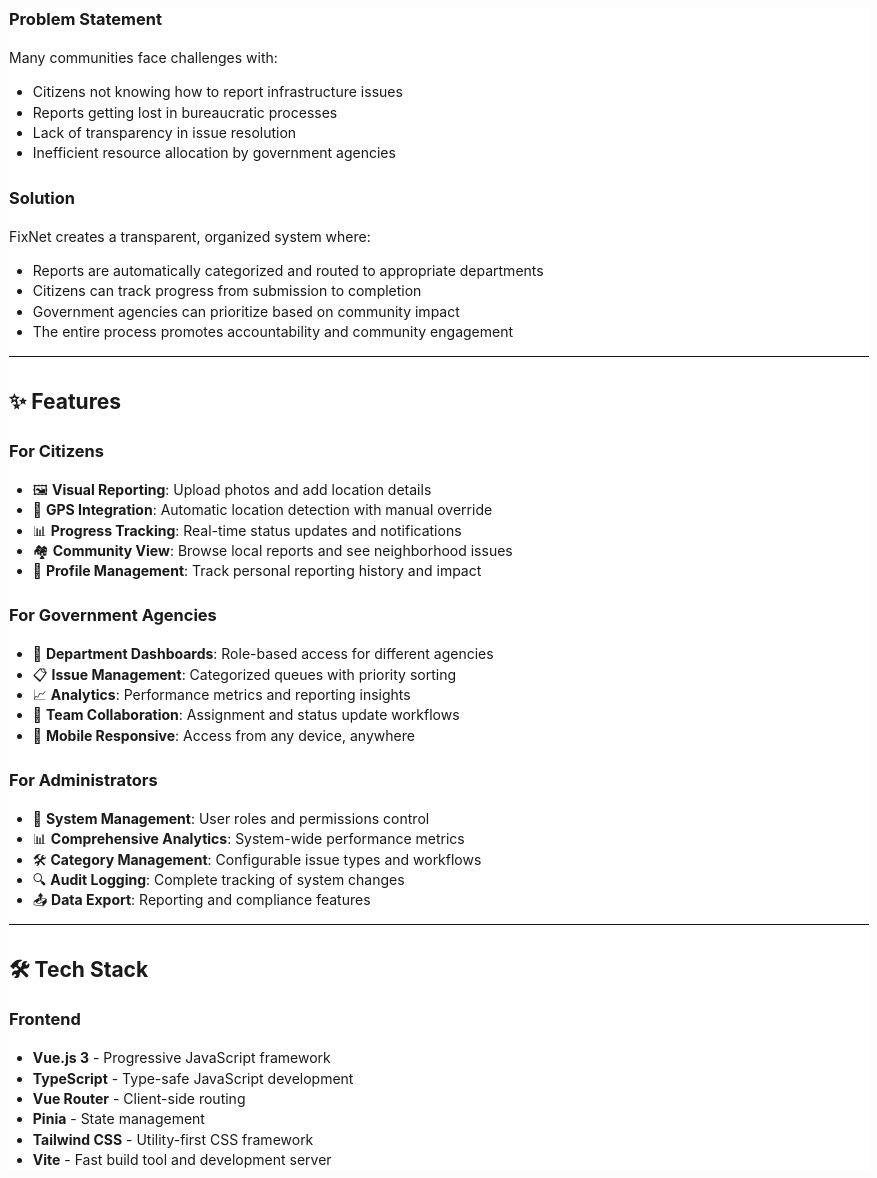 ### Problem Statement
Many communities face challenges with:
- Citizens not knowing how to report infrastructure issues
- Reports getting lost in bureaucratic processes
- Lack of transparency in issue resolution
- Inefficient resource allocation by government agencies

### Solution
FixNet creates a transparent, organized system where:
- Reports are automatically categorized and routed to appropriate departments
- Citizens can track progress from submission to completion
- Government agencies can prioritize based on community impact
- The entire process promotes accountability and community engagement

---

## ✨ Features

### For Citizens
- 🖼️ **Visual Reporting**: Upload photos and add location details
- 📍 **GPS Integration**: Automatic location detection with manual override
- 📊 **Progress Tracking**: Real-time status updates and notifications
- 🏘️ **Community View**: Browse local reports and see neighborhood issues
- 👤 **Profile Management**: Track personal reporting history and impact

### For Government Agencies
- 🏢 **Department Dashboards**: Role-based access for different agencies
- 📋 **Issue Management**: Categorized queues with priority sorting
- 📈 **Analytics**: Performance metrics and reporting insights
- 👥 **Team Collaboration**: Assignment and status update workflows
- 📱 **Mobile Responsive**: Access from any device, anywhere

### For Administrators
- 🔧 **System Management**: User roles and permissions control
- 📊 **Comprehensive Analytics**: System-wide performance metrics
- 🛠️ **Category Management**: Configurable issue types and workflows
- 🔍 **Audit Logging**: Complete tracking of system changes
- 📤 **Data Export**: Reporting and compliance features

---

## 🛠️ Tech Stack

### Frontend
- **Vue.js 3** - Progressive JavaScript framework
- **TypeScript** - Type-safe JavaScript development
- **Vue Router** - Client-side routing
- **Pinia** - State management
- **Tailwind CSS** - Utility-first CSS framework
- **Vite** - Fast build tool and development server
